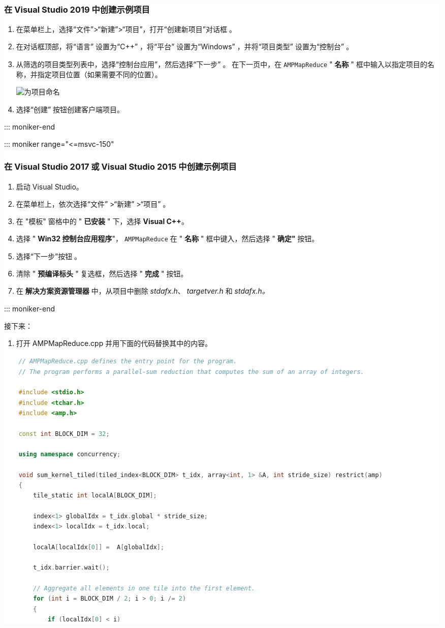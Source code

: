 ### <a name="to-create-the-sample-project-in-visual-studio-2019"></a>在 Visual Studio 2019 中创建示例项目

1. 在菜单栏上，选择“文件”>“新建”>“项目”，打开“创建新项目”对话框     。

1. 在对话框顶部，将“语言”  设置为“C++”  ，将“平台”  设置为“Windows”  ，并将“项目类型”  设置为“控制台”  。

1. 从筛选的项目类型列表中，选择“控制台应用”，然后选择“下一步”   。 在下一页中，在 `AMPMapReduce` " **名称** " 框中输入以指定项目的名称，并指定项目位置（如果需要不同的位置）。

   ![为项目命名](../../build/media/mathclient-project-name-2019.png "将该项目命名为")

1. 选择“创建”  按钮创建客户端项目。

::: moniker-end

::: moniker range="<=msvc-150"

### <a name="to-create-the-sample-project-in-visual-studio-2017-or-visual-studio-2015"></a>在 Visual Studio 2017 或 Visual Studio 2015 中创建示例项目

1. 启动 Visual Studio。

1. 在菜单栏上，依次选择“文件”  >“新建”  >“项目”  。

1. 在 "模板" 窗格中的 " **已安装** " 下，选择 **Visual C++**。

1. 选择 " **Win32 控制台应用程序**"， `AMPMapReduce` 在 " **名称** " 框中键入，然后选择 " **确定"** 按钮。

1. 选择“下一步”按钮  。

1. 清除 " **预编译标头** " 复选框，然后选择 " **完成** " 按钮。

1. 在 **解决方案资源管理器** 中，从项目中删除 *stdafx.h*、 *targetver.h* 和 *stdafx.h。*

::: moniker-end

接下来：

1. 打开 AMPMapReduce.cpp 并用下面的代码替换其中的内容。

```cpp
    // AMPMapReduce.cpp defines the entry point for the program.
    // The program performs a parallel-sum reduction that computes the sum of an array of integers.

    #include <stdio.h>
    #include <tchar.h>
    #include <amp.h>

    const int BLOCK_DIM = 32;

    using namespace concurrency;

    void sum_kernel_tiled(tiled_index<BLOCK_DIM> t_idx, array<int, 1> &A, int stride_size) restrict(amp)
    {
        tile_static int localA[BLOCK_DIM];

        index<1> globalIdx = t_idx.global * stride_size;
        index<1> localIdx = t_idx.local;

        localA[localIdx[0]] =  A[globalIdx];

        t_idx.barrier.wait();

        // Aggregate all elements in one tile into the first element.
        for (int i = BLOCK_DIM / 2; i > 0; i /= 2)
        {
            if (localIdx[0] < i)
```